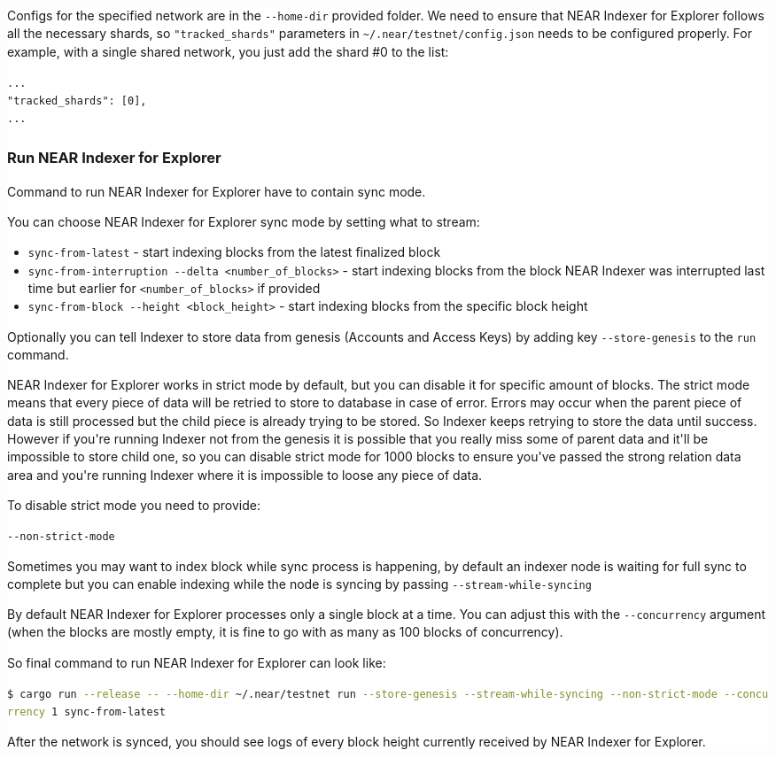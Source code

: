 Configs for the specified network are in the `--home-dir` provided folder. We need to ensure that NEAR Indexer for Explorer follows
all the necessary shards, so `"tracked_shards"` parameters in `~/.near/testnet/config.json` needs to be configured properly.
For example, with a single shared network, you just add the shard #0 to the list:

```
...
"tracked_shards": [0],
...
```

### Run NEAR Indexer for Explorer

Command to run NEAR Indexer for Explorer have to contain sync mode.

You can choose NEAR Indexer for Explorer sync mode by setting what to stream:
 - `sync-from-latest` - start indexing blocks from the latest finalized block
 - `sync-from-interruption --delta <number_of_blocks>` - start indexing blocks from the block NEAR Indexer was interrupted last time but earlier for `<number_of_blocks>` if provided
 - `sync-from-block --height <block_height>` - start indexing blocks from the specific block height

Optionally you can tell Indexer to store data from genesis (Accounts and Access Keys) by adding key `--store-genesis` to the `run` command.

NEAR Indexer for Explorer works in strict mode by default, but you can disable it for specific amount of blocks. The strict mode means that every piece of data
will be retried to store to database in case of error. Errors may occur when the parent piece of data is still processed but the child piece is already
trying to be stored. So Indexer keeps retrying to store the data until success. However if you're running Indexer not from the genesis it is possible that you
really miss some of parent data and it'll be impossible to store child one, so you can disable strict mode for 1000 blocks to ensure you've passed the strong
relation data area and you're running Indexer where it is impossible to loose any piece of data.

To disable strict mode you need to provide:

```
--non-strict-mode
```

Sometimes you may want to index block while sync process is happening, by default an indexer node is waiting for full sync to complete but you can enable indexing while the node is syncing by passing `--stream-while-syncing`

By default NEAR Indexer for Explorer processes only a single block at a time. You can adjust this with the `--concurrency` argument (when the blocks are mostly empty, it is fine to go with as many as 100 blocks of concurrency).

So final command to run NEAR Indexer for Explorer can look like:

```bash
$ cargo run --release -- --home-dir ~/.near/testnet run --store-genesis --stream-while-syncing --non-strict-mode --concurrency 1 sync-from-latest
```

After the network is synced, you should see logs of every block height currently received by NEAR Indexer for Explorer.
